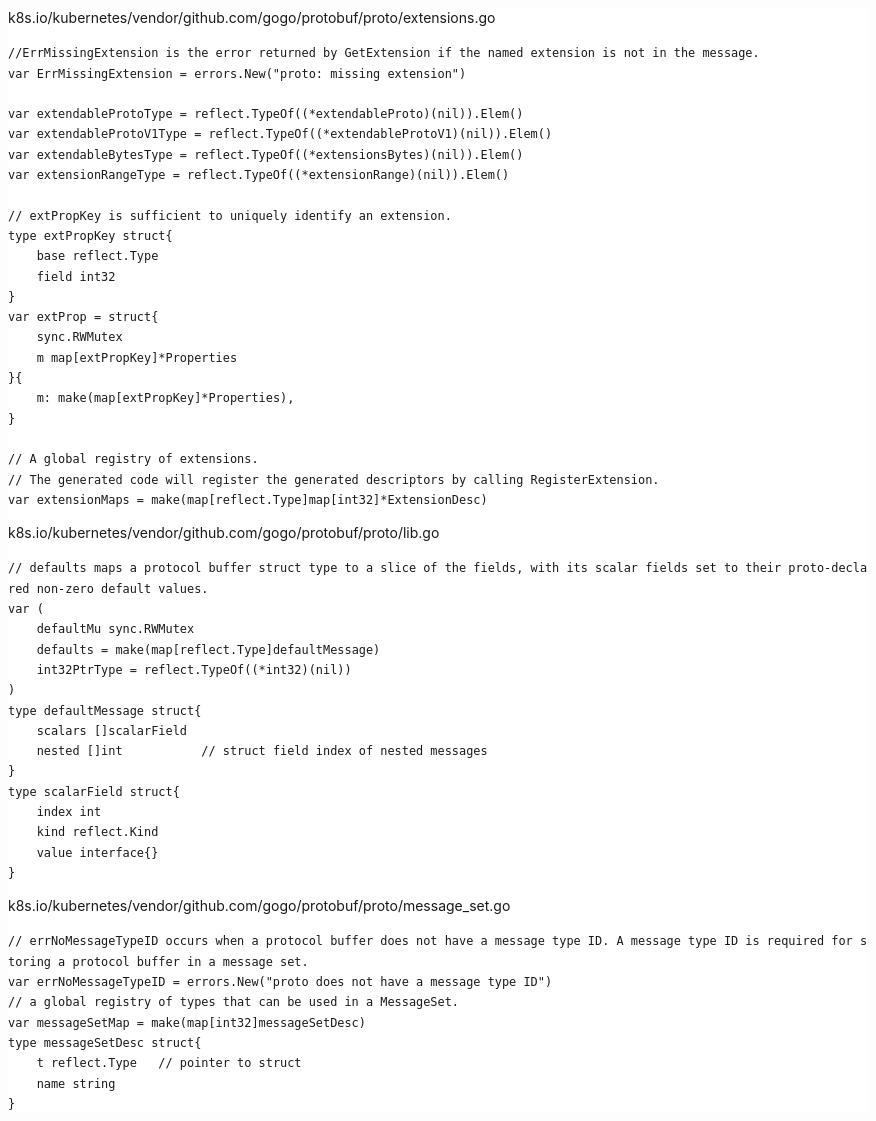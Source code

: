 k8s.io/kubernetes/vendor/github.com/gogo/protobuf/proto/extensions.go

    //ErrMissingExtension is the error returned by GetExtension if the named extension is not in the message.
    var ErrMissingExtension = errors.New("proto: missing extension")

    var extendableProtoType = reflect.TypeOf((*extendableProto)(nil)).Elem()
    var extendableProtoV1Type = reflect.TypeOf((*extendableProtoV1)(nil)).Elem()
    var extendableBytesType = reflect.TypeOf((*extensionsBytes)(nil)).Elem()
    var extensionRangeType = reflect.TypeOf((*extensionRange)(nil)).Elem()

    // extPropKey is sufficient to uniquely identify an extension.
    type extPropKey struct{
        base reflect.Type
        field int32
    }
    var extProp = struct{
        sync.RWMutex
        m map[extPropKey]*Properties
    }{
        m: make(map[extPropKey]*Properties),
    }

    // A global registry of extensions.
    // The generated code will register the generated descriptors by calling RegisterExtension.
    var extensionMaps = make(map[reflect.Type]map[int32]*ExtensionDesc)

k8s.io/kubernetes/vendor/github.com/gogo/protobuf/proto/lib.go

    // defaults maps a protocol buffer struct type to a slice of the fields, with its scalar fields set to their proto-declared non-zero default values.
    var (
        defaultMu sync.RWMutex
        defaults = make(map[reflect.Type]defaultMessage)
        int32PtrType = reflect.TypeOf((*int32)(nil))
    )
    type defaultMessage struct{
        scalars []scalarField
        nested []int           // struct field index of nested messages
    }
    type scalarField struct{
        index int
        kind reflect.Kind
        value interface{}
    }

k8s.io/kubernetes/vendor/github.com/gogo/protobuf/proto/message_set.go

    // errNoMessageTypeID occurs when a protocol buffer does not have a message type ID. A message type ID is required for storing a protocol buffer in a message set.
    var errNoMessageTypeID = errors.New("proto does not have a message type ID")
    // a global registry of types that can be used in a MessageSet.
    var messageSetMap = make(map[int32]messageSetDesc)
    type messageSetDesc struct{
        t reflect.Type   // pointer to struct
        name string
    }
